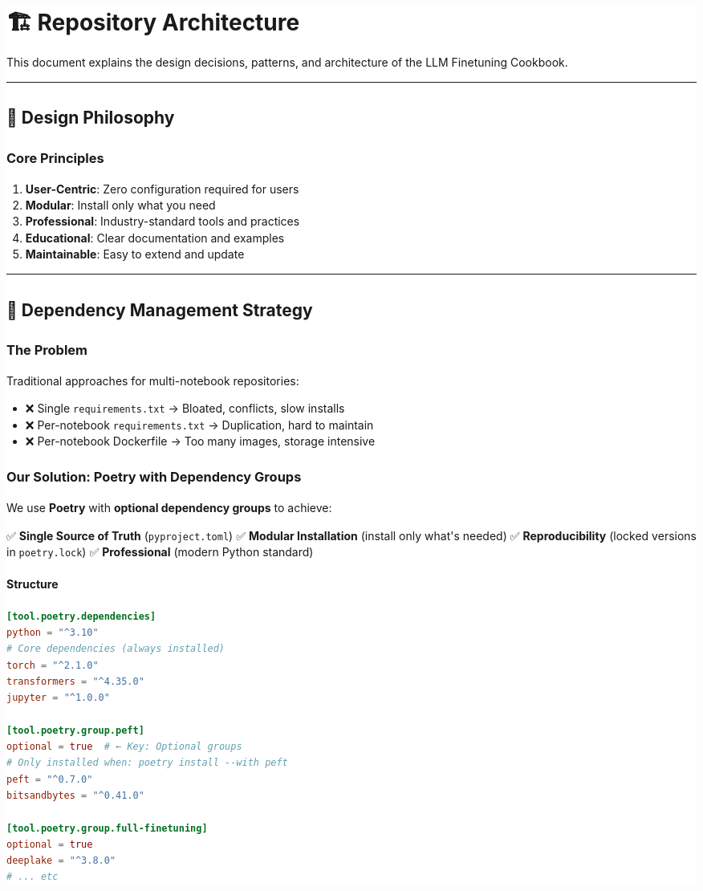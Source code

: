 # 🏗️ Repository Architecture

This document explains the design decisions, patterns, and architecture of the LLM Finetuning Cookbook.

---

## 📐 Design Philosophy

### Core Principles

1. **User-Centric**: Zero configuration required for users
2. **Modular**: Install only what you need
3. **Professional**: Industry-standard tools and practices
4. **Educational**: Clear documentation and examples
5. **Maintainable**: Easy to extend and update

---

## 🎯 Dependency Management Strategy

### The Problem

Traditional approaches for multi-notebook repositories:
- ❌ Single `requirements.txt` → Bloated, conflicts, slow installs
- ❌ Per-notebook `requirements.txt` → Duplication, hard to maintain
- ❌ Per-notebook Dockerfile → Too many images, storage intensive

### Our Solution: Poetry with Dependency Groups

We use **Poetry** with **optional dependency groups** to achieve:

✅ **Single Source of Truth** (`pyproject.toml`)
✅ **Modular Installation** (install only what's needed)
✅ **Reproducibility** (locked versions in `poetry.lock`)
✅ **Professional** (modern Python standard)

#### Structure

```toml
[tool.poetry.dependencies]
python = "^3.10"
# Core dependencies (always installed)
torch = "^2.1.0"
transformers = "^4.35.0"
jupyter = "^1.0.0"

[tool.poetry.group.peft]
optional = true  # ← Key: Optional groups
# Only installed when: poetry install --with peft
peft = "^0.7.0"
bitsandbytes = "^0.41.0"

[tool.poetry.group.full-finetuning]
optional = true
deeplake = "^3.8.0"
# ... etc
```
